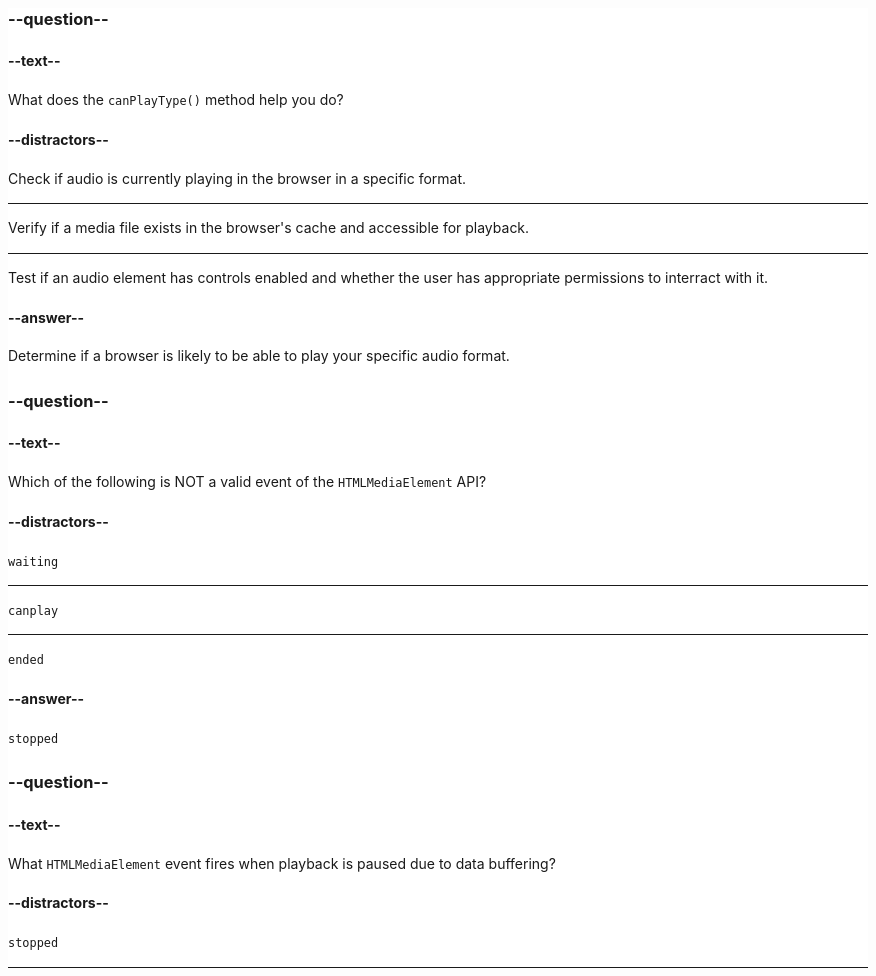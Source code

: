 ### --question--

#### --text--

What does the `canPlayType()` method help you do?

#### --distractors--

Check if audio is currently playing in the browser in a specific format.

---

Verify if a media file exists in the browser's cache and accessible for playback.

---

Test if an audio element has controls enabled and whether the user has appropriate permissions to interract with it.

#### --answer--

Determine if a browser is likely to be able to play your specific audio format.

### --question--

#### --text--

Which of the following is NOT a valid event of the `HTMLMediaElement` API?

#### --distractors--

`waiting`

---

`canplay`

---

`ended`

#### --answer--

`stopped`

### --question--

#### --text--

What `HTMLMediaElement` event fires when playback is paused due to data buffering?

#### --distractors--

`stopped`

---
